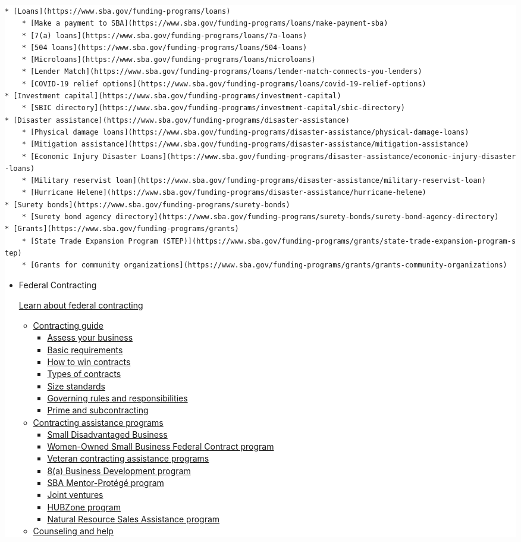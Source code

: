     * [Loans](https://www.sba.gov/funding-programs/loans)
        * [Make a payment to SBA](https://www.sba.gov/funding-programs/loans/make-payment-sba)
        * [7(a) loans](https://www.sba.gov/funding-programs/loans/7a-loans)
        * [504 loans](https://www.sba.gov/funding-programs/loans/504-loans)
        * [Microloans](https://www.sba.gov/funding-programs/loans/microloans)
        * [Lender Match](https://www.sba.gov/funding-programs/loans/lender-match-connects-you-lenders)
        * [COVID-19 relief options](https://www.sba.gov/funding-programs/loans/covid-19-relief-options)
    * [Investment capital](https://www.sba.gov/funding-programs/investment-capital)
        * [SBIC directory](https://www.sba.gov/funding-programs/investment-capital/sbic-directory)
    * [Disaster assistance](https://www.sba.gov/funding-programs/disaster-assistance)
        * [Physical damage loans](https://www.sba.gov/funding-programs/disaster-assistance/physical-damage-loans)
        * [Mitigation assistance](https://www.sba.gov/funding-programs/disaster-assistance/mitigation-assistance)
        * [Economic Injury Disaster Loans](https://www.sba.gov/funding-programs/disaster-assistance/economic-injury-disaster-loans)
        * [Military reservist loan](https://www.sba.gov/funding-programs/disaster-assistance/military-reservist-loan)
        * [Hurricane Helene](https://www.sba.gov/funding-programs/disaster-assistance/hurricane-helene)
    * [Surety bonds](https://www.sba.gov/funding-programs/surety-bonds)
        * [Surety bond agency directory](https://www.sba.gov/funding-programs/surety-bonds/surety-bond-agency-directory)
    * [Grants](https://www.sba.gov/funding-programs/grants)
        * [State Trade Expansion Program (STEP)](https://www.sba.gov/funding-programs/grants/state-trade-expansion-program-step)
        * [Grants for community organizations](https://www.sba.gov/funding-programs/grants/grants-community-organizations)
    
* Federal Contracting
    
    [Learn about federal contracting](https://www.sba.gov/federal-contracting)
    
    * [Contracting guide](https://www.sba.gov/federal-contracting/contracting-guide)
        * [Assess your business](https://www.sba.gov/federal-contracting/contracting-guide/assess-your-business)
        * [Basic requirements](https://www.sba.gov/federal-contracting/contracting-guide/basic-requirements)
        * [How to win contracts](https://www.sba.gov/federal-contracting/contracting-guide/how-win-contracts)
        * [Types of contracts](https://www.sba.gov/federal-contracting/contracting-guide/types-contracts)
        * [Size standards](https://www.sba.gov/federal-contracting/contracting-guide/size-standards)
        * [Governing rules and responsibilities](https://www.sba.gov/federal-contracting/contracting-guide/governing-rules-responsibilities)
        * [Prime and subcontracting](https://www.sba.gov/federal-contracting/contracting-guide/prime-subcontracting)
    * [Contracting assistance programs](https://www.sba.gov/federal-contracting/contracting-assistance-programs)
        * [Small Disadvantaged Business](https://www.sba.gov/federal-contracting/contracting-assistance-programs/small-disadvantaged-business)
        * [Women-Owned Small Business Federal Contract program](https://www.sba.gov/federal-contracting/contracting-assistance-programs/women-owned-small-business-federal-contract-program)
        * [Veteran contracting assistance programs](https://www.sba.gov/federal-contracting/contracting-assistance-programs/veteran-contracting-assistance-programs)
        * [8(a) Business Development program](https://www.sba.gov/federal-contracting/contracting-assistance-programs/8a-business-development-program)
        * [SBA Mentor-Protégé program](https://www.sba.gov/federal-contracting/contracting-assistance-programs/sba-mentor-protege-program)
        * [Joint ventures](https://www.sba.gov/federal-contracting/contracting-assistance-programs/joint-ventures)
        * [HUBZone program](https://www.sba.gov/federal-contracting/contracting-assistance-programs/hubzone-program)
        * [Natural Resource Sales Assistance program](https://www.sba.gov/federal-contracting/contracting-assistance-programs/natural-resource-sales-assistance-program)
    * [Counseling and help](https://www.sba.gov/federal-contracting/counseling-help)